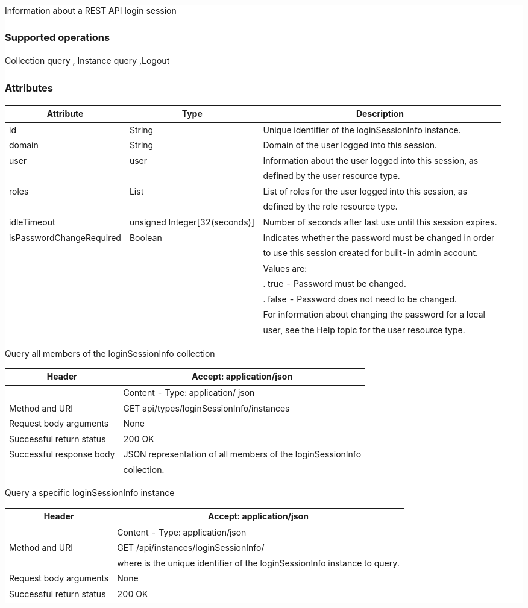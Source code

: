 Information about a REST API login session

### Supported operations

Collection query , Instance query ,Logout

### Attributes

| Attribute | Type | Description |
| --- | --- | --- |
| id | String | Unique identifier of the loginSessionInfo instance. |
| domain | String | Domain of the user logged into this session. |
| user | user | Information about the user logged into this session, as |
|  |  | defined by the user resource type. |
| roles | List<role> | List of roles for the user logged into this session, as |
|  |  | defined by the role resource type. |
| idleTimeout | unsigned Integer[32(seconds)] | Number of seconds after last use until this session expires. |
| isPasswordChangeRequired | Boolean | Indicates whether the password must be changed in order |
|  |  | to use this session created for built-in admin account. |
|  |  | Values are: |
|  |  | . true - Password must be changed. |
|  |  | . false - Password does not need to be changed. |
|  |  | For information about changing the password for a local |
|  |  | user, see the Help topic for the user resource type. |

Query all members of the loginSessionInfo collection

| Header | Accept: application/json |
| --- | --- |
|  | Content - Type: application/ json |
| Method and URI | GET api/types/loginSessionInfo/instances |
| Request body arguments | None |
| Successful return status | 200 OK |
| Successful response body | JSON representation of all members of the loginSessionInfo |
|  | collection. |

Query a specific loginSessionInfo instance

| Header | Accept: application/json |
| --- | --- |
|  | Content - Type: application/json |
| Method and URI | GET /api/instances/loginSessionInfo/<id> |
|  | where <id> is the unique identifier of the loginSessionInfo instance to query. |
| Request body arguments | None |
| Successful return status | 200 OK |
